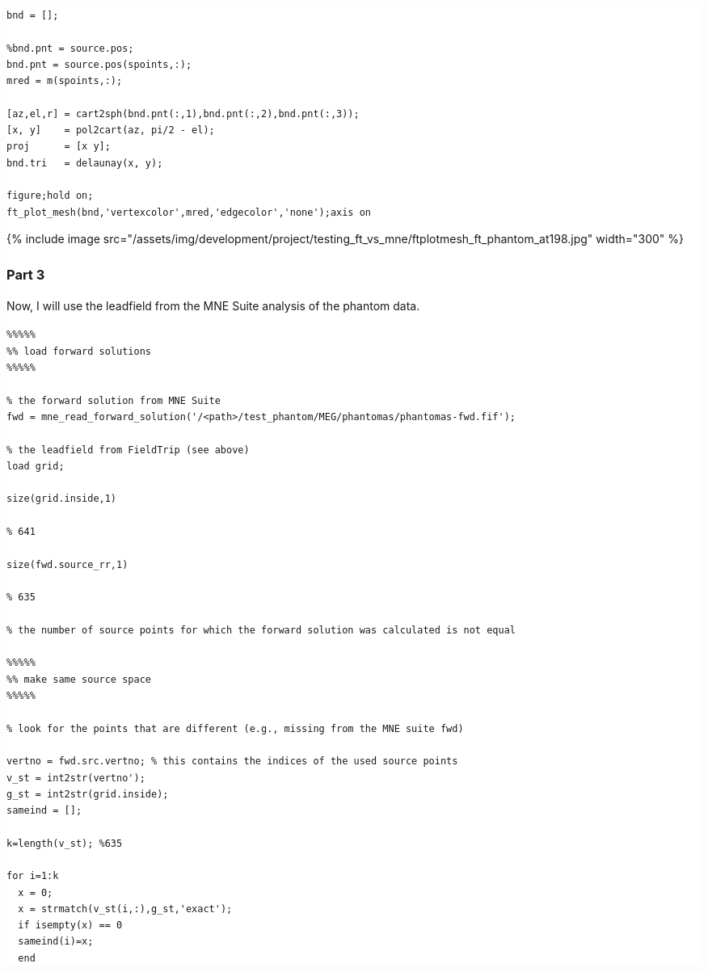     bnd = [];

    %bnd.pnt = source.pos;
    bnd.pnt = source.pos(spoints,:);
    mred = m(spoints,:);

    [az,el,r] = cart2sph(bnd.pnt(:,1),bnd.pnt(:,2),bnd.pnt(:,3));
    [x, y]    = pol2cart(az, pi/2 - el);
    proj      = [x y];
    bnd.tri   = delaunay(x, y);

    figure;hold on;
    ft_plot_mesh(bnd,'vertexcolor',mred,'edgecolor','none');axis on

{% include image src="/assets/img/development/project/testing_ft_vs_mne/ftplotmesh_ft_phantom_at198.jpg" width="300" %}

### Part 3

Now, I will use the leadfield from the MNE Suite analysis of the phantom data.

    %%%%%
    %% load forward solutions
    %%%%%

    % the forward solution from MNE Suite
    fwd = mne_read_forward_solution('/<path>/test_phantom/MEG/phantomas/phantomas-fwd.fif');

    % the leadfield from FieldTrip (see above)
    load grid;

    size(grid.inside,1)

    % 641

    size(fwd.source_rr,1)

    % 635

    % the number of source points for which the forward solution was calculated is not equal

    %%%%%
    %% make same source space
    %%%%%

    % look for the points that are different (e.g., missing from the MNE suite fwd)

    vertno = fwd.src.vertno; % this contains the indices of the used source points
    v_st = int2str(vertno');
    g_st = int2str(grid.inside);
    sameind = [];

    k=length(v_st); %635

    for i=1:k
      x = 0;
      x = strmatch(v_st(i,:),g_st,'exact');
      if isempty(x) == 0
      sameind(i)=x;
      end
